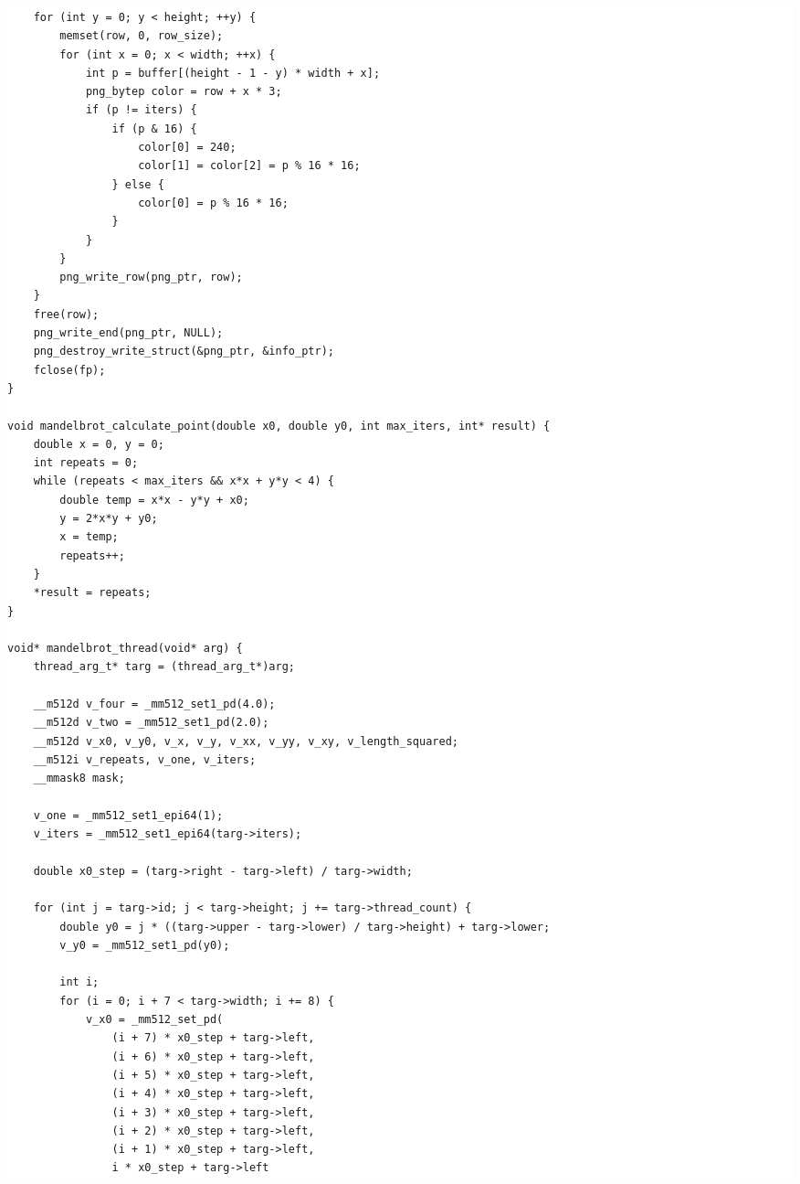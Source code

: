 ```cpp=
    for (int y = 0; y < height; ++y) {
        memset(row, 0, row_size);
        for (int x = 0; x < width; ++x) {
            int p = buffer[(height - 1 - y) * width + x];
            png_bytep color = row + x * 3;
            if (p != iters) {
                if (p & 16) {
                    color[0] = 240;
                    color[1] = color[2] = p % 16 * 16;
                } else {
                    color[0] = p % 16 * 16;
                }
            }
        }
        png_write_row(png_ptr, row);
    }
    free(row);
    png_write_end(png_ptr, NULL);
    png_destroy_write_struct(&png_ptr, &info_ptr);
    fclose(fp);
}

void mandelbrot_calculate_point(double x0, double y0, int max_iters, int* result) {
    double x = 0, y = 0;
    int repeats = 0;
    while (repeats < max_iters && x*x + y*y < 4) {
        double temp = x*x - y*y + x0;
        y = 2*x*y + y0;
        x = temp;
        repeats++;
    }
    *result = repeats;
}

void* mandelbrot_thread(void* arg) {
    thread_arg_t* targ = (thread_arg_t*)arg;
    
    __m512d v_four = _mm512_set1_pd(4.0);
    __m512d v_two = _mm512_set1_pd(2.0);
    __m512d v_x0, v_y0, v_x, v_y, v_xx, v_yy, v_xy, v_length_squared;
    __m512i v_repeats, v_one, v_iters;
    __mmask8 mask;

    v_one = _mm512_set1_epi64(1);
    v_iters = _mm512_set1_epi64(targ->iters);

    double x0_step = (targ->right - targ->left) / targ->width;
    
    for (int j = targ->id; j < targ->height; j += targ->thread_count) {
        double y0 = j * ((targ->upper - targ->lower) / targ->height) + targ->lower;
        v_y0 = _mm512_set1_pd(y0);

        int i;
        for (i = 0; i + 7 < targ->width; i += 8) {
            v_x0 = _mm512_set_pd(
                (i + 7) * x0_step + targ->left,
                (i + 6) * x0_step + targ->left,
                (i + 5) * x0_step + targ->left,
                (i + 4) * x0_step + targ->left,
                (i + 3) * x0_step + targ->left,
                (i + 2) * x0_step + targ->left,
                (i + 1) * x0_step + targ->left,
                i * x0_step + targ->left
```